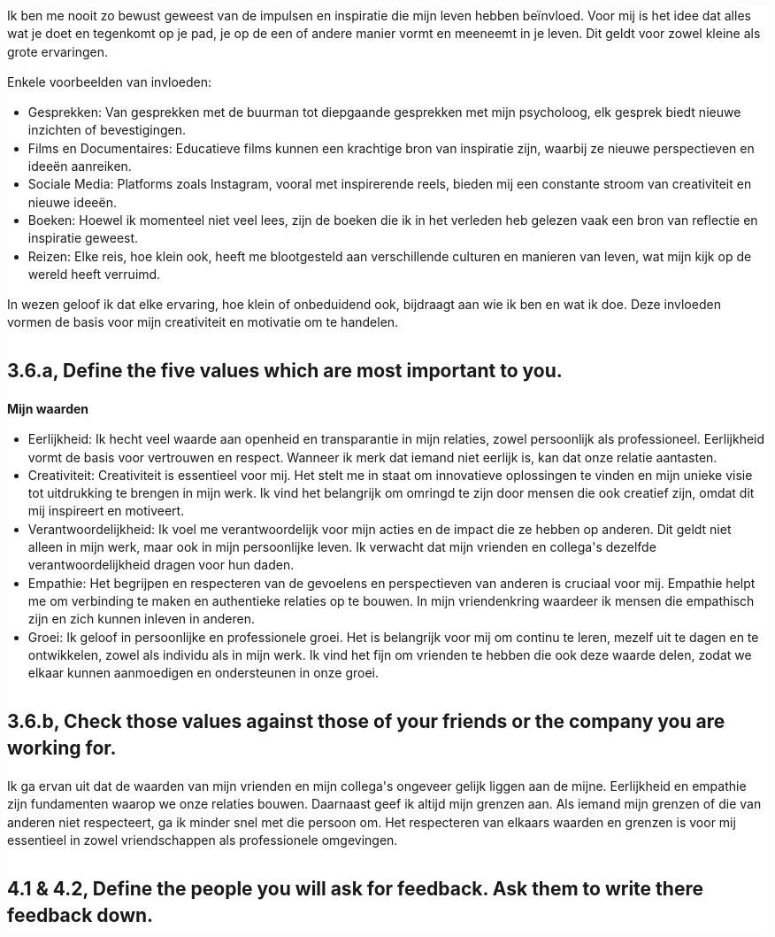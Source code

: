 Ik ben me nooit zo bewust geweest van de impulsen en inspiratie die mijn leven hebben beïnvloed. Voor mij is het idee dat alles wat je doet en tegenkomt op je pad, je op de een of andere manier vormt en meeneemt in je leven. Dit geldt voor zowel kleine als grote ervaringen.

Enkele voorbeelden van invloeden:

 - Gesprekken: Van gesprekken met de buurman tot diepgaande gesprekken met mijn psycholoog, elk gesprek biedt nieuwe inzichten of bevestigingen.
 - Films en Documentaires: Educatieve films kunnen een krachtige bron van inspiratie zijn, waarbij ze nieuwe perspectieven en ideeën aanreiken.
 - Sociale Media: Platforms zoals Instagram, vooral met inspirerende reels, bieden mij een constante stroom van creativiteit en nieuwe ideeën.
 - Boeken: Hoewel ik momenteel niet veel lees, zijn de boeken die ik in het verleden heb gelezen vaak een bron van reflectie en inspiratie geweest.
 - Reizen: Elke reis, hoe klein ook, heeft me blootgesteld aan verschillende culturen en manieren van leven, wat mijn kijk op de wereld heeft verruimd.

In wezen geloof ik dat elke ervaring, hoe klein of onbeduidend ook, bijdraagt aan wie ik ben en wat ik doe. Deze invloeden vormen de basis voor mijn creativiteit en motivatie om te handelen.

## 3.6.a, Define the five values which are most important to you.

**Mijn waarden** 
 - Eerlijkheid: Ik hecht veel waarde aan openheid en transparantie in mijn relaties, zowel persoonlijk als professioneel. Eerlijkheid vormt de basis voor vertrouwen en respect. Wanneer ik merk dat iemand niet eerlijk is, kan dat onze relatie aantasten.
 - Creativiteit: Creativiteit is essentieel voor mij. Het stelt me in staat om innovatieve oplossingen te vinden en mijn unieke visie tot uitdrukking te brengen in mijn werk. Ik vind het belangrijk om omringd te zijn door mensen die ook creatief zijn, omdat dit mij inspireert en motiveert.
 - Verantwoordelijkheid: Ik voel me verantwoordelijk voor mijn acties en de impact die ze hebben op anderen. Dit geldt niet alleen in mijn werk, maar ook in mijn persoonlijke leven. Ik verwacht dat mijn vrienden en collega's dezelfde verantwoordelijkheid dragen voor hun daden.
 - Empathie: Het begrijpen en respecteren van de gevoelens en perspectieven van anderen is cruciaal voor mij. Empathie helpt me om verbinding te maken en authentieke relaties op te bouwen. In mijn vriendenkring waardeer ik mensen die empathisch zijn en zich kunnen inleven in anderen.
 - Groei: Ik geloof in persoonlijke en professionele groei. Het is belangrijk voor mij om continu te leren, mezelf uit te dagen en te ontwikkelen, zowel als individu als in mijn werk. Ik vind het fijn om vrienden te hebben die ook deze waarde delen, zodat we elkaar kunnen aanmoedigen en ondersteunen in onze groei.

## 3.6.b, Check those values against those of your friends or the company you are working for.

Ik ga ervan uit dat de waarden van mijn vrienden en mijn collega's ongeveer gelijk liggen aan de mijne. Eerlijkheid en empathie zijn fundamenten waarop we onze relaties bouwen. Daarnaast geef ik altijd mijn grenzen aan. Als iemand mijn grenzen of die van anderen niet respecteert, ga ik minder snel met die persoon om. Het respecteren van elkaars waarden en grenzen is voor mij essentieel in zowel vriendschappen als professionele omgevingen.

## 4.1 & 4.2, Define the people you will ask for feedback. Ask them to write there feedback down.
